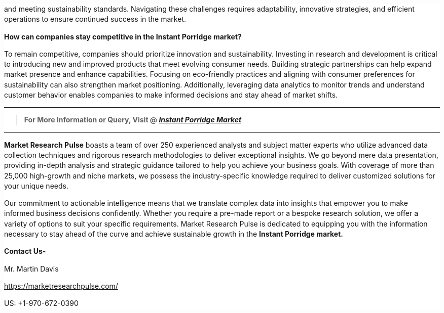 and meeting sustainability standards. Navigating these challenges requires adaptability, innovative strategies, and efficient operations to ensure continued success in the market.</p><p><strong>How can companies stay competitive in the Instant Porridge market?</strong></p><p>To remain competitive, companies should prioritize innovation and sustainability. Investing in research and development is critical to introducing new and improved products that meet evolving consumer needs. Building strategic partnerships can help expand market presence and enhance capabilities. Focusing on eco-friendly practices and aligning with consumer preferences for sustainability can also strengthen market positioning. Additionally, leveraging data analytics to monitor trends and understand customer behavior enables companies to make informed decisions and stay ahead of market shifts.</p><hr /><blockquote><p><strong>For More Information or Query, Visit @&nbsp;<em><a href="https://marketresearchpulse.com/report/144938/instant-porridge-market?utm_source=Linkedin&utm_medium=028">Instant Porridge Market</a></em></strong></p></blockquote><hr /><p><strong>Market Research Pulse</strong> boasts a team of over 250 experienced analysts and subject matter experts who utilize advanced data collection techniques and rigorous research methodologies to deliver exceptional insights. We go beyond mere data presentation, providing in-depth analysis and strategic guidance tailored to help you achieve your business goals. With coverage of more than 25,000 high-growth and niche markets, we possess the industry-specific knowledge required to deliver customized solutions for your unique needs.</p><p>Our commitment to actionable intelligence means that we translate complex data into insights that empower you to make informed business decisions confidently. Whether you require a pre-made report or a bespoke research solution, we offer a variety of options to suit your specific requirements. Market Research Pulse is dedicated to equipping you with the information necessary to stay ahead of the curve and achieve sustainable growth in the <strong>Instant Porridge market.</strong></p><p><strong>Contact Us-</strong></p><p>Mr. Martin Davis</p><p>https://marketresearchpulse.com/</p><p>US: +1-970-672-0390</p>
